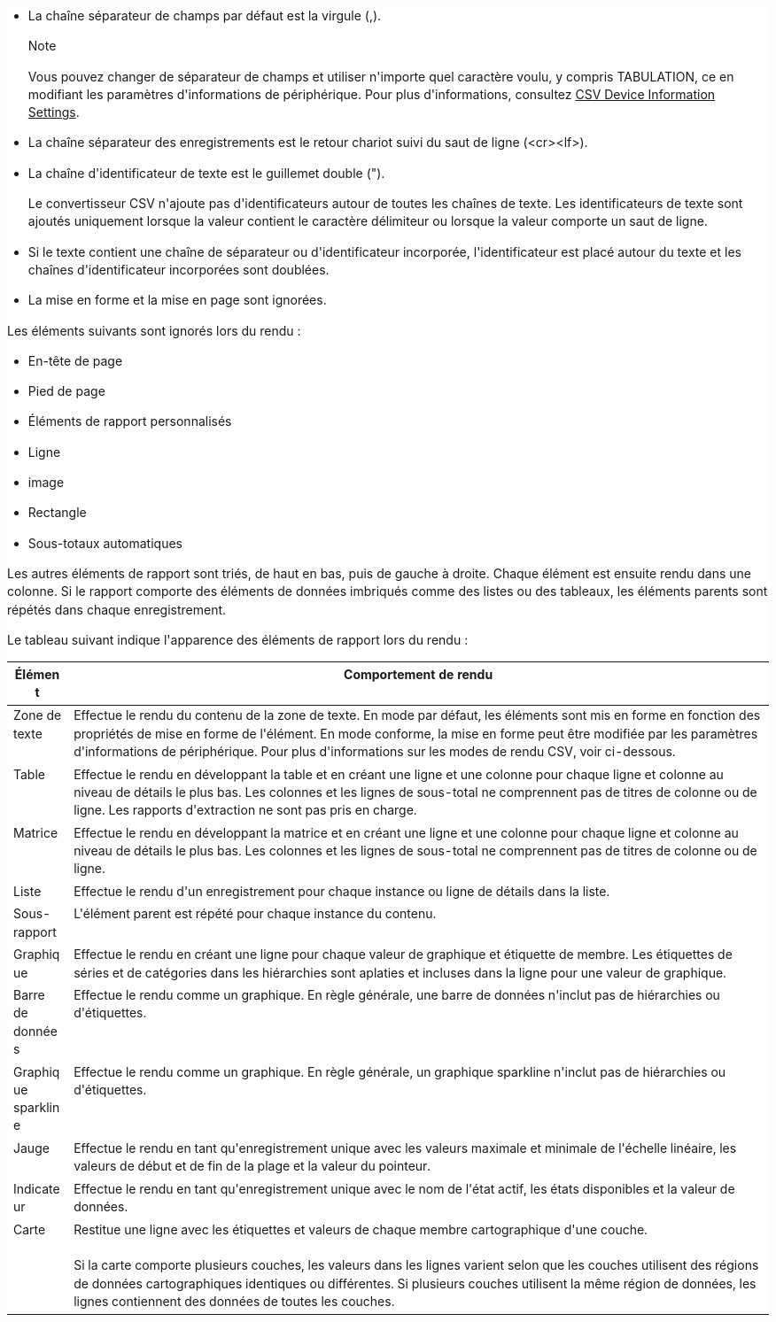 -   La chaîne séparateur de champs par défaut est la virgule (,).  
  
    > [!NOTE]  
    >  Vous pouvez changer de séparateur de champs et utiliser n'importe quel caractère voulu, y compris TABULATION, ce en modifiant les paramètres d'informations de périphérique. Pour plus d'informations, consultez [CSV Device Information Settings](../csv-device-information-settings.md).  
  
-   La chaîne séparateur des enregistrements est le retour chariot suivi du saut de ligne (\<cr>\<lf>).  
  
-   La chaîne d'identificateur de texte est le guillemet double (").  
  
     Le convertisseur CSV n'ajoute pas d'identificateurs autour de toutes les chaînes de texte. Les identificateurs de texte sont ajoutés uniquement lorsque la valeur contient le caractère délimiteur ou lorsque la valeur comporte un saut de ligne.  
  
-   Si le texte contient une chaîne de séparateur ou d'identificateur incorporée, l'identificateur est placé autour du texte et les chaînes d'identificateur incorporées sont doublées.  
  
-   La mise en forme et la mise en page sont ignorées.  
  
 Les éléments suivants sont ignorés lors du rendu :  
  
-   En-tête de page  
  
-   Pied de page  
  
-   Éléments de rapport personnalisés  
  
-   Ligne  
  
-   image  
  
-   Rectangle  
  
-   Sous-totaux automatiques  
  
 Les autres éléments de rapport sont triés, de haut en bas, puis de gauche à droite. Chaque élément est ensuite rendu dans une colonne. Si le rapport comporte des éléments de données imbriqués comme des listes ou des tableaux, les éléments parents sont répétés dans chaque enregistrement.  
  
 Le tableau suivant indique l'apparence des éléments de rapport lors du rendu :  
  
|Élément|Comportement de rendu|  
|----------|------------------------|  
|Zone de texte|Effectue le rendu du contenu de la zone de texte. En mode par défaut, les éléments sont mis en forme en fonction des propriétés de mise en forme de l'élément. En mode conforme, la mise en forme peut être modifiée par les paramètres d'informations de périphérique. Pour plus d'informations sur les modes de rendu CSV, voir ci-dessous.|  
|Table|Effectue le rendu en développant la table et en créant une ligne et une colonne pour chaque ligne et colonne au niveau de détails le plus bas. Les colonnes et les lignes de sous-total ne comprennent pas de titres de colonne ou de ligne. Les rapports d'extraction ne sont pas pris en charge.|  
|Matrice|Effectue le rendu en développant la matrice et en créant une ligne et une colonne pour chaque ligne et colonne au niveau de détails le plus bas. Les colonnes et les lignes de sous-total ne comprennent pas de titres de colonne ou de ligne.|  
|Liste|Effectue le rendu d'un enregistrement pour chaque instance ou ligne de détails dans la liste.|  
|Sous-rapport|L'élément parent est répété pour chaque instance du contenu.|  
|Graphique|Effectue le rendu en créant une ligne pour chaque valeur de graphique et étiquette de membre. Les étiquettes de séries et de catégories dans les hiérarchies sont aplaties et incluses dans la ligne pour une valeur de graphique.|  
|Barre de données|Effectue le rendu comme un graphique. En règle générale, une barre de données n'inclut pas de hiérarchies ou d'étiquettes.|  
|Graphique sparkline|Effectue le rendu comme un graphique. En règle générale, un graphique sparkline n'inclut pas de hiérarchies ou d'étiquettes.|  
|Jauge|Effectue le rendu en tant qu'enregistrement unique avec les valeurs maximale et minimale de l'échelle linéaire, les valeurs de début et de fin de la plage et la valeur du pointeur.|  
|Indicateur|Effectue le rendu en tant qu'enregistrement unique avec le nom de l'état actif, les états disponibles et la valeur de données.|  
|Carte|Restitue une ligne avec les étiquettes et valeurs de chaque membre cartographique d'une couche.<br /><br /> Si la carte comporte plusieurs couches, les valeurs dans les lignes varient selon que les couches utilisent des régions de données cartographiques identiques ou différentes. Si plusieurs couches utilisent la même région de données, les lignes contiennent des données de toutes les couches.|  
  